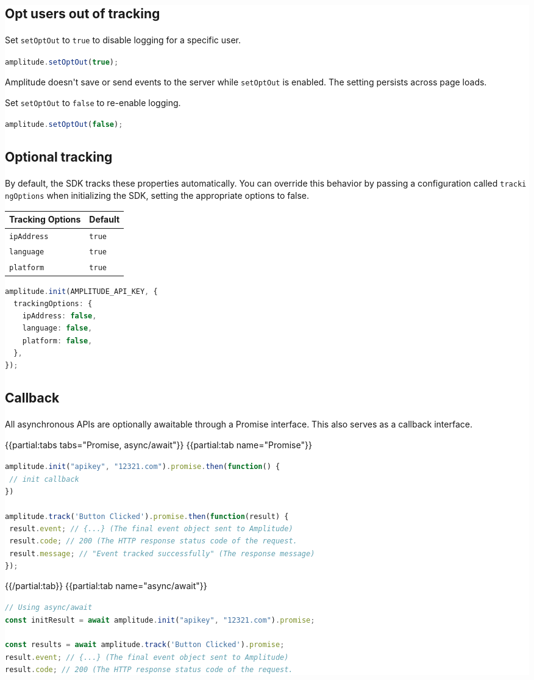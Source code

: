 ## Opt users out of tracking

Set `setOptOut` to `true` to disable logging for a specific user.

```ts
amplitude.setOptOut(true);
```
Amplitude doesn't save or send events to the server while `setOptOut` is enabled. The setting persists across page loads.

Set `setOptOut` to `false` to re-enable logging.

```ts
amplitude.setOptOut(false);
```

## Optional tracking

By default, the SDK tracks these properties automatically. You can override this behavior by passing a configuration called `trackingOptions` when initializing the SDK, setting the appropriate options to false.

| Tracking Options | Default |
| ---------------- | ------- |
| `ipAddress`      | `true`  |
| `language`       | `true`  |
| `platform`       | `true`  |

```ts
amplitude.init(AMPLITUDE_API_KEY, {
  trackingOptions: {
    ipAddress: false,
    language: false,
    platform: false,
  },
});
```

## Callback

All asynchronous APIs are optionally awaitable through a Promise interface. This also serves as a callback interface.

{{partial:tabs tabs="Promise, async/await"}}
{{partial:tab name="Promise"}}
```ts
amplitude.init("apikey", "12321.com").promise.then(function() { 
 // init callback
})

amplitude.track('Button Clicked').promise.then(function(result) {
 result.event; // {...} (The final event object sent to Amplitude)
 result.code; // 200 (The HTTP response status code of the request.
 result.message; // "Event tracked successfully" (The response message)
});
```
{{/partial:tab}}
{{partial:tab name="async/await"}}
```ts
// Using async/await
const initResult = await amplitude.init("apikey", "12321.com").promise;

const results = await amplitude.track('Button Clicked').promise;
result.event; // {...} (The final event object sent to Amplitude)
result.code; // 200 (The HTTP response status code of the request.
```
